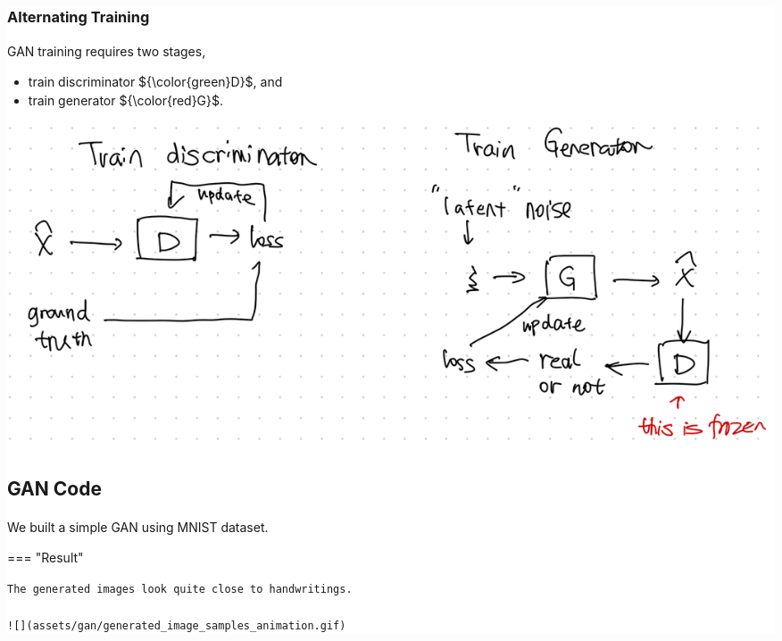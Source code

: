 
### Alternating Training

GAN training requires two stages,

- train discriminator ${\color{green}D}$, and
- train generator ${\color{red}G}$.


![GAN Alternating Training](assets/gan/gan_alternating_training.png)


## GAN Code

We built a simple GAN using MNIST dataset.


=== "Result"

    The generated images look quite close to handwritings.

    ![](assets/gan/generated_image_samples_animation.gif)
